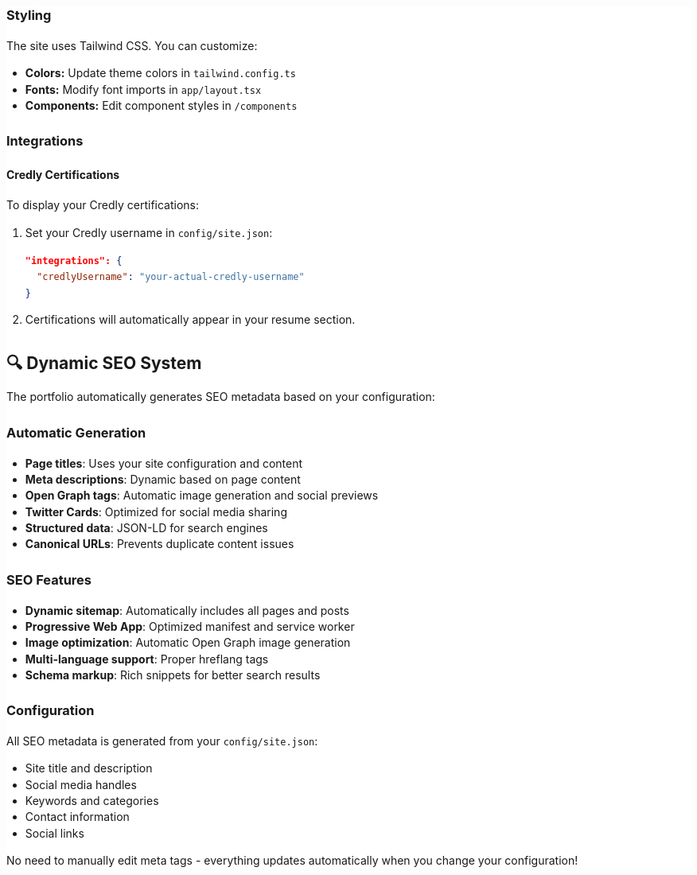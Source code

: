 ### Styling

The site uses Tailwind CSS. You can customize:

- **Colors:** Update theme colors in `tailwind.config.ts`
- **Fonts:** Modify font imports in `app/layout.tsx`
- **Components:** Edit component styles in `/components`

### Integrations

#### Credly Certifications

To display your Credly certifications:

1. Set your Credly username in `config/site.json`:
   ```json
   "integrations": {
     "credlyUsername": "your-actual-credly-username"
   }
   ```

2. Certifications will automatically appear in your resume section.

## 🔍 Dynamic SEO System

The portfolio automatically generates SEO metadata based on your configuration:

### Automatic Generation
- **Page titles**: Uses your site configuration and content
- **Meta descriptions**: Dynamic based on page content
- **Open Graph tags**: Automatic image generation and social previews
- **Twitter Cards**: Optimized for social media sharing
- **Structured data**: JSON-LD for search engines
- **Canonical URLs**: Prevents duplicate content issues

### SEO Features
- **Dynamic sitemap**: Automatically includes all pages and posts
- **Progressive Web App**: Optimized manifest and service worker
- **Image optimization**: Automatic Open Graph image generation
- **Multi-language support**: Proper hreflang tags
- **Schema markup**: Rich snippets for better search results

### Configuration
All SEO metadata is generated from your `config/site.json`:
- Site title and description
- Social media handles
- Keywords and categories  
- Contact information
- Social links

No need to manually edit meta tags - everything updates automatically when you change your configuration!
